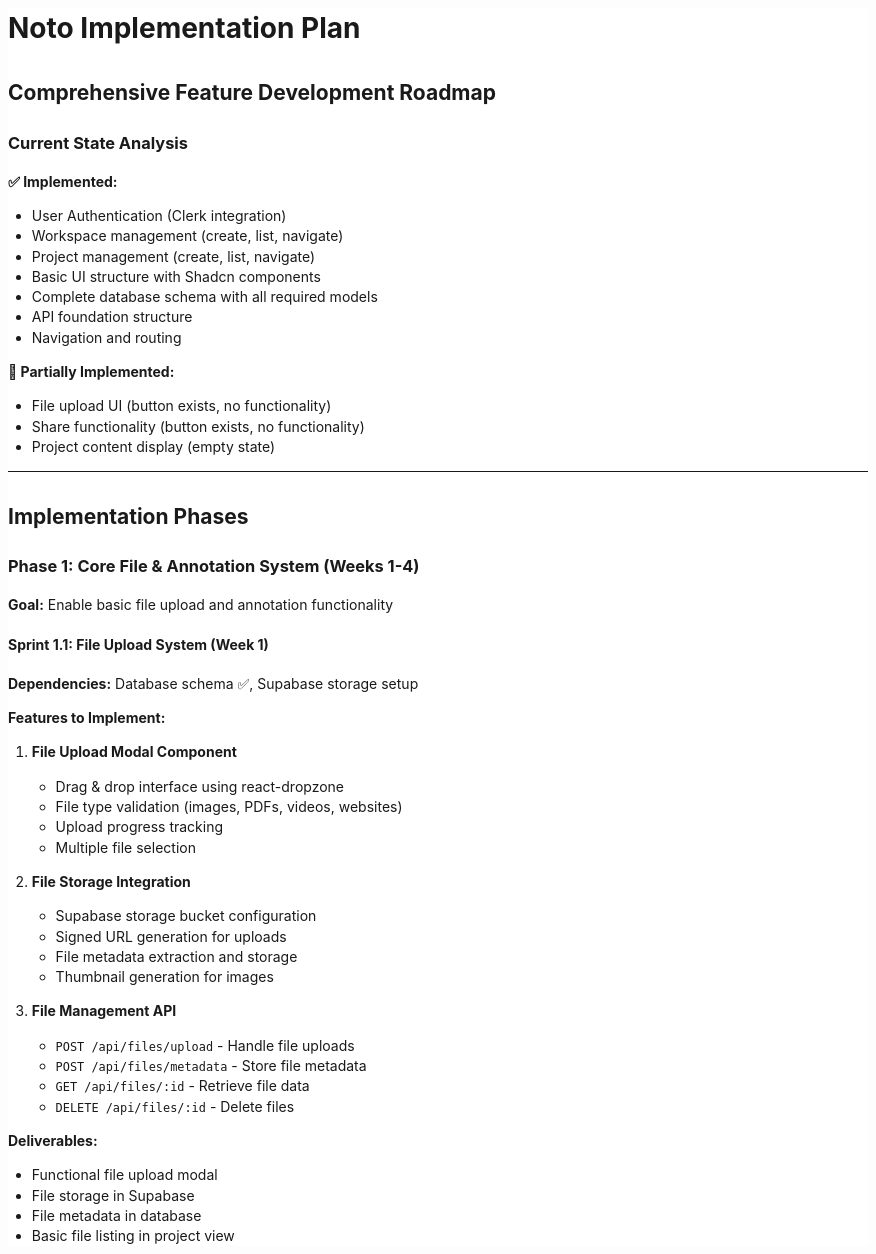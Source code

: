 # Noto Implementation Plan
## Comprehensive Feature Development Roadmap

### Current State Analysis
**✅ Implemented:**
- User Authentication (Clerk integration)
- Workspace management (create, list, navigate)
- Project management (create, list, navigate)
- Basic UI structure with Shadcn components
- Complete database schema with all required models
- API foundation structure
- Navigation and routing

**🔄 Partially Implemented:**
- File upload UI (button exists, no functionality)
- Share functionality (button exists, no functionality)
- Project content display (empty state)

---

## Implementation Phases

### Phase 1: Core File & Annotation System (Weeks 1-4)
**Goal:** Enable basic file upload and annotation functionality

#### Sprint 1.1: File Upload System (Week 1)
**Dependencies:** Database schema ✅, Supabase storage setup

**Features to Implement:**
1. **File Upload Modal Component**
   - Drag & drop interface using react-dropzone
   - File type validation (images, PDFs, videos, websites)
   - Upload progress tracking
   - Multiple file selection

2. **File Storage Integration**
   - Supabase storage bucket configuration
   - Signed URL generation for uploads
   - File metadata extraction and storage
   - Thumbnail generation for images

3. **File Management API**
   - `POST /api/files/upload` - Handle file uploads
   - `POST /api/files/metadata` - Store file metadata
   - `GET /api/files/:id` - Retrieve file data
   - `DELETE /api/files/:id` - Delete files

**Deliverables:**
- Functional file upload modal
- File storage in Supabase
- File metadata in database
- Basic file listing in project view

